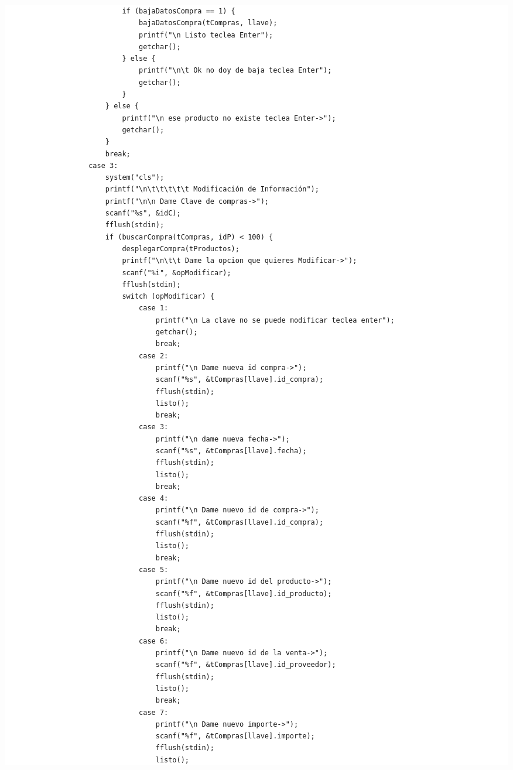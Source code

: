                                 if (bajaDatosCompra == 1) {
                                    bajaDatosCompra(tCompras, llave);
                                    printf("\n Listo teclea Enter");
                                    getchar();
                                } else {
                                    printf("\n\t Ok no doy de baja teclea Enter");
                                    getchar();
                                }
                            } else {
                                printf("\n ese producto no existe teclea Enter->");
                                getchar();
                            }
                            break;
                        case 3:
                            system("cls");
                            printf("\n\t\t\t\t\t Modificación de Información");
                            printf("\n\n Dame Clave de compras->");
                            scanf("%s", &idC);
                            fflush(stdin);
                            if (buscarCompra(tCompras, idP) < 100) {
                                desplegarCompra(tProductos);
                                printf("\n\t\t Dame la opcion que quieres Modificar->");
                                scanf("%i", &opModificar);
                                fflush(stdin);
                                switch (opModificar) {
                                    case 1:
                                        printf("\n La clave no se puede modificar teclea enter");
                                        getchar();
                                        break;
                                    case 2:
                                        printf("\n Dame nueva id compra->");
                                        scanf("%s", &tCompras[llave].id_compra);
                                        fflush(stdin);
                                        listo();
                                        break;
                                    case 3:
                                        printf("\n dame nueva fecha->");
                                        scanf("%s", &tCompras[llave].fecha);
                                        fflush(stdin);
                                        listo();
                                        break;
                                    case 4:
                                        printf("\n Dame nuevo id de compra->");
                                        scanf("%f", &tCompras[llave].id_compra);
                                        fflush(stdin);
                                        listo();
                                        break;
                                    case 5:
                                        printf("\n Dame nuevo id del producto->");
                                        scanf("%f", &tCompras[llave].id_producto);
                                        fflush(stdin);
                                        listo();
                                        break;
                                    case 6:
                                        printf("\n Dame nuevo id de la venta->");
                                        scanf("%f", &tCompras[llave].id_proveedor);
                                        fflush(stdin);
                                        listo();
                                        break;
                                    case 7:
                                        printf("\n Dame nuevo importe->");
                                        scanf("%f", &tCompras[llave].importe);
                                        fflush(stdin);
                                        listo();